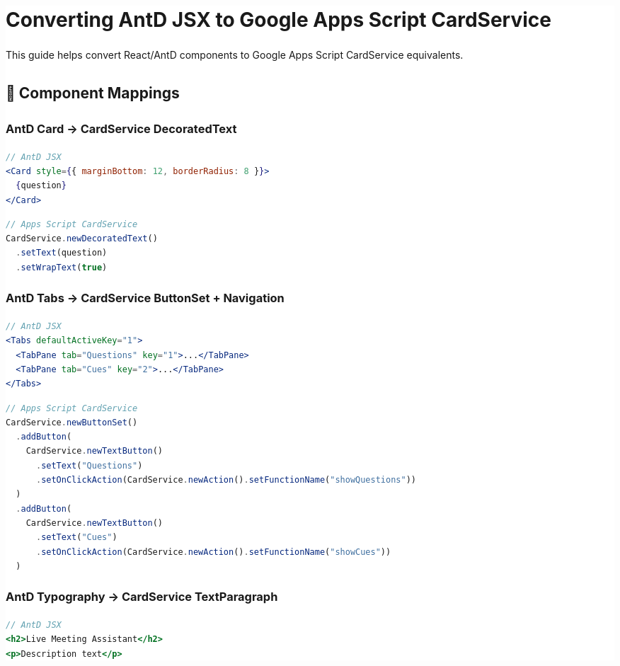 # Converting AntD JSX to Google Apps Script CardService

This guide helps convert React/AntD components to Google Apps Script CardService equivalents.

## 🔄 Component Mappings

### AntD Card → CardService DecoratedText
```jsx
// AntD JSX
<Card style={{ marginBottom: 12, borderRadius: 8 }}>
  {question}
</Card>
```

```javascript
// Apps Script CardService
CardService.newDecoratedText()
  .setText(question)
  .setWrapText(true)
```

### AntD Tabs → CardService ButtonSet + Navigation
```jsx
// AntD JSX
<Tabs defaultActiveKey="1">
  <TabPane tab="Questions" key="1">...</TabPane>
  <TabPane tab="Cues" key="2">...</TabPane>
</Tabs>
```

```javascript
// Apps Script CardService
CardService.newButtonSet()
  .addButton(
    CardService.newTextButton()
      .setText("Questions")
      .setOnClickAction(CardService.newAction().setFunctionName("showQuestions"))
  )
  .addButton(
    CardService.newTextButton()
      .setText("Cues") 
      .setOnClickAction(CardService.newAction().setFunctionName("showCues"))
  )
```

### AntD Typography → CardService TextParagraph
```jsx
// AntD JSX
<h2>Live Meeting Assistant</h2>
<p>Description text</p>
```
